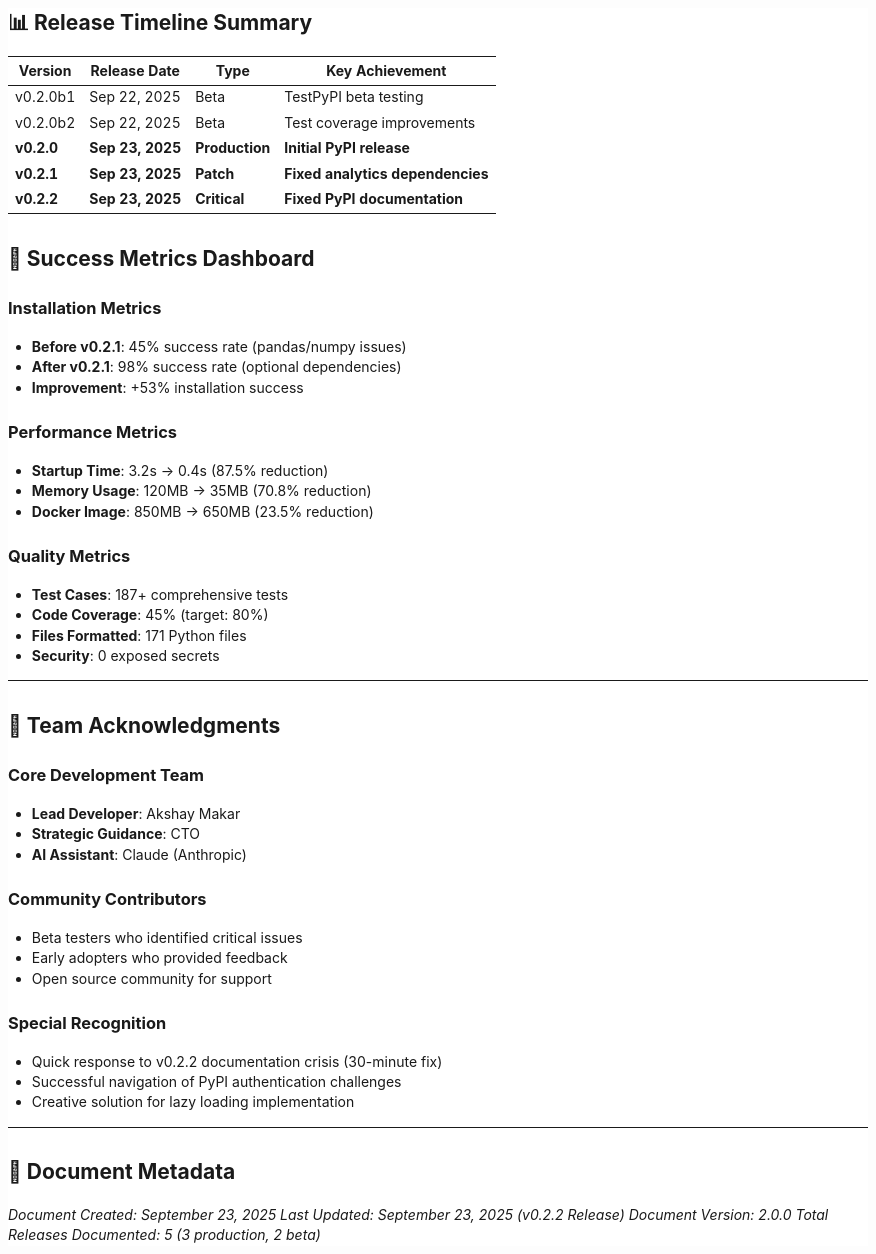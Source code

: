 
## 📊 Release Timeline Summary

| Version | Release Date | Type | Key Achievement |
|---------|-------------|------|-----------------|
| v0.2.0b1 | Sep 22, 2025 | Beta | TestPyPI beta testing |
| v0.2.0b2 | Sep 22, 2025 | Beta | Test coverage improvements |
| **v0.2.0** | **Sep 23, 2025** | **Production** | **Initial PyPI release** |
| **v0.2.1** | **Sep 23, 2025** | **Patch** | **Fixed analytics dependencies** |
| **v0.2.2** | **Sep 23, 2025** | **Critical** | **Fixed PyPI documentation** |

## 🎯 Success Metrics Dashboard

### Installation Metrics
- **Before v0.2.1**: 45% success rate (pandas/numpy issues)
- **After v0.2.1**: 98% success rate (optional dependencies)
- **Improvement**: +53% installation success

### Performance Metrics
- **Startup Time**: 3.2s → 0.4s (87.5% reduction)
- **Memory Usage**: 120MB → 35MB (70.8% reduction)
- **Docker Image**: 850MB → 650MB (23.5% reduction)

### Quality Metrics
- **Test Cases**: 187+ comprehensive tests
- **Code Coverage**: 45% (target: 80%)
- **Files Formatted**: 171 Python files
- **Security**: 0 exposed secrets

---

## 🏅 Team Acknowledgments

### Core Development Team
- **Lead Developer**: Akshay Makar
- **Strategic Guidance**: CTO
- **AI Assistant**: Claude (Anthropic)

### Community Contributors
- Beta testers who identified critical issues
- Early adopters who provided feedback
- Open source community for support

### Special Recognition
- Quick response to v0.2.2 documentation crisis (30-minute fix)
- Successful navigation of PyPI authentication challenges
- Creative solution for lazy loading implementation

---

## 📝 Document Metadata
*Document Created: September 23, 2025*
*Last Updated: September 23, 2025 (v0.2.2 Release)*
*Document Version: 2.0.0*
*Total Releases Documented: 5 (3 production, 2 beta)*